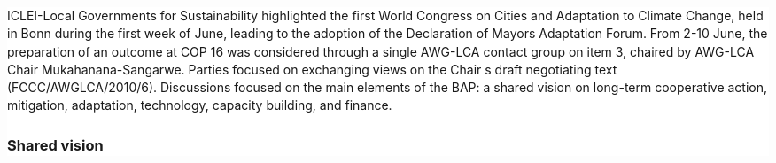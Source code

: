 ICLEI-Local Governments for Sustainability highlighted the first World Congress on Cities and Adaptation to Climate Change, held in Bonn during the first week of June, leading to the adoption of the Declaration of Mayors Adaptation Forum. From 2-10 June, the preparation of an outcome at COP 16 was considered through a single AWG-LCA contact group on item 3, chaired by AWG-LCA Chair Mukahanana-Sangarwe. Parties focused on exchanging views on the Chair s draft negotiating text (FCCC/AWGLCA/2010/6). Discussions focused on the main elements of the BAP: a shared vision on long-term cooperative action, mitigation, adaptation, technology, capacity building, and finance.

###     Shared vision
